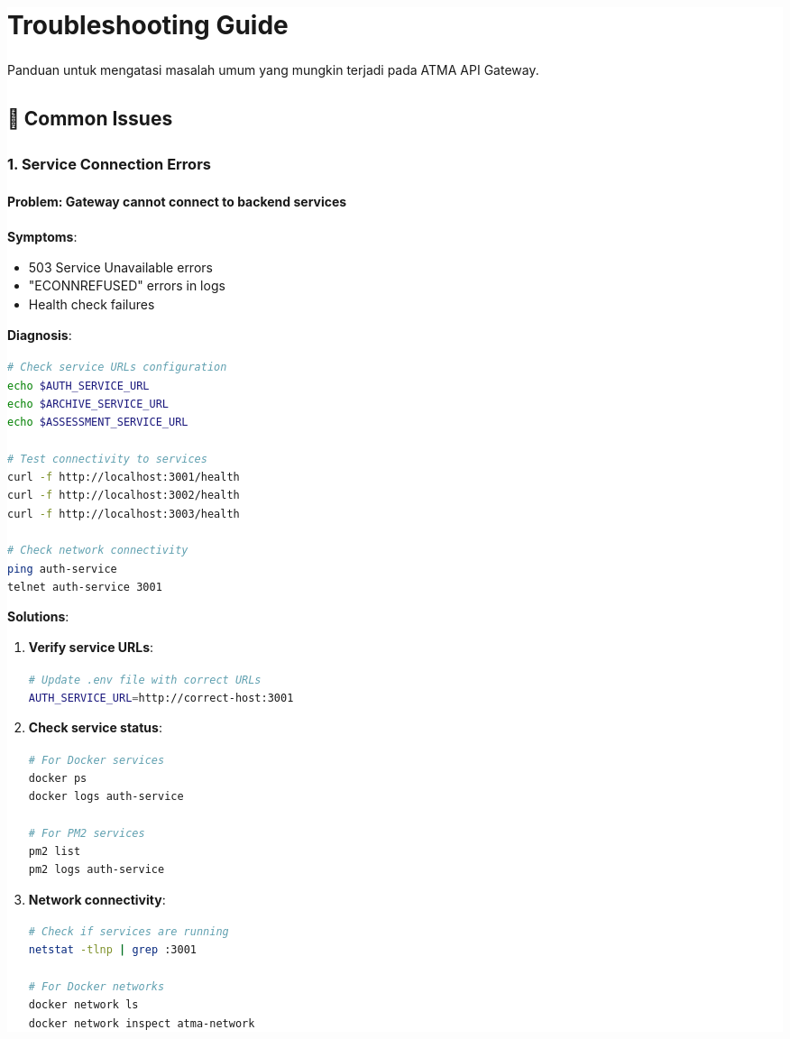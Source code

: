 # Troubleshooting Guide

Panduan untuk mengatasi masalah umum yang mungkin terjadi pada ATMA API Gateway.

## 🚨 Common Issues

### 1. Service Connection Errors

#### Problem: Gateway cannot connect to backend services

**Symptoms**:
- 503 Service Unavailable errors
- "ECONNREFUSED" errors in logs
- Health check failures

**Diagnosis**:
```bash
# Check service URLs configuration
echo $AUTH_SERVICE_URL
echo $ARCHIVE_SERVICE_URL
echo $ASSESSMENT_SERVICE_URL

# Test connectivity to services
curl -f http://localhost:3001/health
curl -f http://localhost:3002/health
curl -f http://localhost:3003/health

# Check network connectivity
ping auth-service
telnet auth-service 3001
```

**Solutions**:
1. **Verify service URLs**:
   ```bash
   # Update .env file with correct URLs
   AUTH_SERVICE_URL=http://correct-host:3001
   ```

2. **Check service status**:
   ```bash
   # For Docker services
   docker ps
   docker logs auth-service
   
   # For PM2 services
   pm2 list
   pm2 logs auth-service
   ```

3. **Network connectivity**:
   ```bash
   # Check if services are running
   netstat -tlnp | grep :3001
   
   # For Docker networks
   docker network ls
   docker network inspect atma-network
   ```

